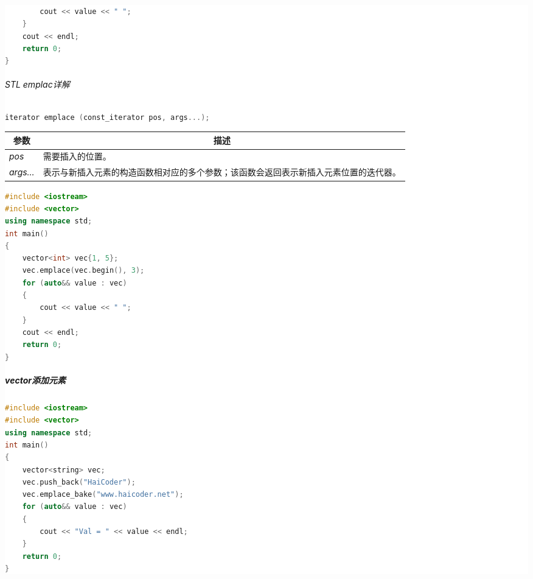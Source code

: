```c++
		cout << value << " ";
	}
	cout << endl;
    return 0; 
}
```

###### STL emplac详解

```c++
iterator emplace (const_iterator pos, args...);
```

| 参数    | 描述                                                         |
| ------- | ------------------------------------------------------------ |
| *pos*   | 需要插入的位置。                                             |
| *args…* | 表示与新插入元素的构造函数相对应的多个参数；该函数会返回表示新插入元素位置的迭代器。 |

```c++
#include <iostream>
#include <vector>
using namespace std;
int main()
{
    vector<int> vec{1, 5};
    vec.emplace(vec.begin(), 3);
    for (auto&& value : vec)
    {
		cout << value << " ";
	}
	cout << endl;
    return 0; 
}
```

##### vector添加元素

```c++
#include <iostream>
#include <vector>
using namespace std;
int main()
{
    vector<string> vec;	
    vec.push_back("HaiCoder");
    vec.emplace_bake("www.haicoder.net");
    for (auto&& value : vec)
    {
		cout << "Val = " << value << endl;
	}
    return 0; 
}
```
